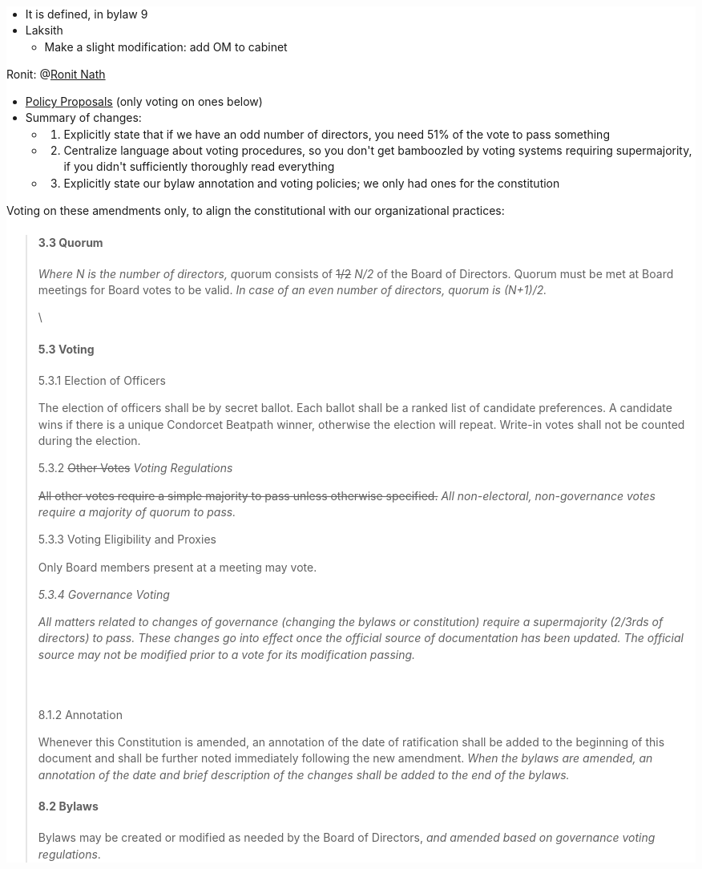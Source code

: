   * It is defined, in bylaw 9
* Laksith
  * Make a slight modification: add OM to cabinet


Ronit: @[Ronit Nath](mention://b433e6ae-061d-4eec-8192-75c4477b62db/user/573d3ae0-0a07-49c3-8057-835a3a496e76) 

* [Policy Proposals](./14%20%7C%20Elec%20Pt2%20%7C%204%252F30%252F25/Policy%20Proposals.md) (only voting on ones below)
* Summary of changes:
  * 1. Explicitly state that if we have an odd number of directors, you need 51% of the vote to pass something
  * 2. Centralize language about voting procedures, so you don't get bamboozled by voting systems requiring supermajority, if you didn't sufficiently thoroughly read everything
  * 3. Explicitly state our bylaw annotation and voting policies; we only had ones for the constitution

Voting on these amendments only, to align the constitutional with our organizational practices:

> #### 3.3 Quorum
>
> *Where N is the number of directors, q*uorum consists of ~~1/2~~ *N/2* of the Board of Directors. Quorum must be met at Board meetings for Board votes to be valid. *In case of an even number of directors, quorum is (N+1)/2.*
>
> \
> #### 5.3 Voting
>
> 5\.3.1 Election of Officers
>
> The election of officers shall be by secret ballot. Each ballot shall be a ranked list of candidate preferences. A candidate wins if there is a unique Condorcet Beatpath winner, otherwise the election will repeat. Write-in votes shall not be counted during the election.
>
> 5\.3.2 ~~Other Votes~~ *Voting Regulations*
>
> ~~All other votes require a simple majority to pass unless otherwise specified.~~ *All non-electoral, non-governance votes require a majority of quorum to pass.*
>
> 5\.3.3 Voting Eligibility and Proxies
>
> Only Board members present at a meeting may vote.
>
> *5.3.4 Governance Voting*
>
> *All matters related to changes of governance (changing the bylaws or constitution) require a supermajority (2/3rds of directors) to pass. These changes go into effect once the official source of documentation has been updated. The official source may not be modified prior to a vote for its modification passing.*
>
> \
> \
> 8\.1.2 Annotation
>
> Whenever this Constitution is amended, an annotation of the date of ratification shall be added to the beginning of this document and shall be further noted immediately following the new amendment. *When the bylaws are amended, an annotation of the date and brief description of the changes shall be added to the end of the bylaws.*
>
> #### 8.2 Bylaws
>
> Bylaws may be created or modified as needed by the Board of Directors, *and amended based on governance voting regulations*.
